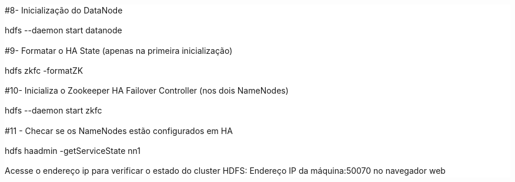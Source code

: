 #8- Inicialização do DataNode 

hdfs --daemon start datanode

#9- Formatar o HA State (apenas na primeira inicialização)

hdfs zkfc -formatZK

#10- Inicializa o Zookeeper HA Failover Controller (nos dois NameNodes)

hdfs --daemon start zkfc

#11 - Checar se os NameNodes estão configurados em HA

hdfs haadmin -getServiceState nn1

Acesse  o endereço ip para verificar o estado do cluster HDFS:
Endereço IP da máquina:50070 no navegador web
